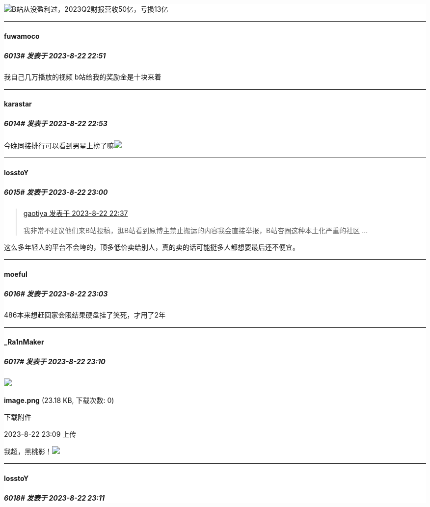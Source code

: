 <img src="https://static.saraba1st.com/image/smiley/face2017/067.png" referrerpolicy="no-referrer">B站从没盈利过，2023Q2财报营收50亿，亏损13亿

*****

####  fuwamoco  
##### 6013#       发表于 2023-8-22 22:51

我自己几万播放的视频 b站给我的奖励金是十块来着 


*****

####  karastar  
##### 6014#       发表于 2023-8-22 22:53

今晚同接排行可以看到男星上榜了嘛<img src="https://static.saraba1st.com/image/smiley/face2017/067.png" referrerpolicy="no-referrer">

*****

####  losstoY  
##### 6015#       发表于 2023-8-22 23:00

<blockquote><a href="httphttps://bbs.saraba1st.com/2b/forum.php?mod=redirect&amp;goto=findpost&amp;pid=62126047&amp;ptid=2144166" target="_blank">gaotiya 发表于 2023-8-22 22:37</a>

我非常不建议他们来B站投稿，逛B站看到原博主禁止搬运的内容我会直接举报，B站杏圈这种本土化严重的社区 ...</blockquote>
这么多年轻人的平台不会垮的，顶多低价卖给别人，真的卖的话可能挺多人都想要最后还不便宜。


*****

####  moeful  
##### 6016#       发表于 2023-8-22 23:03

486本来想赶回家会限结果硬盘挂了笑死，才用了2年

*****

####  _Ra1nMaker  
##### 6017#       发表于 2023-8-22 23:10

<img src="https://img.saraba1st.com/forum/202308/22/230944w5ezwbuwicz5uwzm.png" referrerpolicy="no-referrer">

<strong>image.png</strong> (23.18 KB, 下载次数: 0)

下载附件

2023-8-22 23:09 上传

我超，黑桃影！<img src="https://static.saraba1st.com/image/smiley/face2017/067.png" referrerpolicy="no-referrer">

*****

####  losstoY  
##### 6018#       发表于 2023-8-22 23:11
